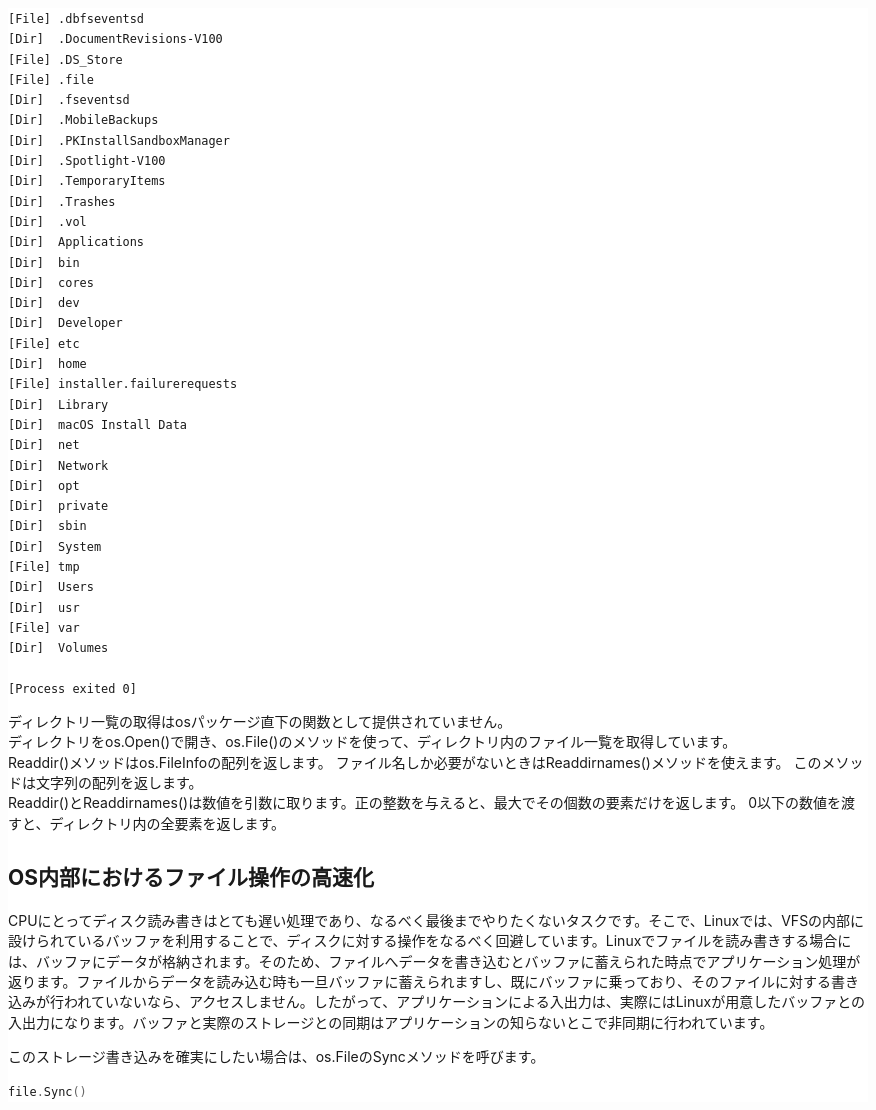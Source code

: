 ```console
[File] .dbfseventsd
[Dir]  .DocumentRevisions-V100
[File] .DS_Store
[File] .file
[Dir]  .fseventsd
[Dir]  .MobileBackups
[Dir]  .PKInstallSandboxManager
[Dir]  .Spotlight-V100
[Dir]  .TemporaryItems
[Dir]  .Trashes
[Dir]  .vol
[Dir]  Applications
[Dir]  bin
[Dir]  cores
[Dir]  dev
[Dir]  Developer
[File] etc
[Dir]  home
[File] installer.failurerequests
[Dir]  Library
[Dir]  macOS Install Data
[Dir]  net
[Dir]  Network
[Dir]  opt
[Dir]  private
[Dir]  sbin
[Dir]  System
[File] tmp
[Dir]  Users
[Dir]  usr
[File] var
[Dir]  Volumes

[Process exited 0]
```

ディレクトリ一覧の取得はosパッケージ直下の関数として提供されていません。  
ディレクトリをos.Open()で開き、os.File()のメソッドを使って、ディレクトリ内のファイル一覧を取得しています。  
Readdir()メソッドはos.FileInfoの配列を返します。 ファイル名しか必要がないときはReaddirnames()メソッドを使えます。 このメソッドは文字列の配列を返します。  
Readdir()とReaddirnames()は数値を引数に取ります。正の整数を与えると、最大でその個数の要素だけを返します。 0以下の数値を渡すと、ディレクトリ内の全要素を返します。

## OS内部におけるファイル操作の高速化

CPUにとってディスク読み書きはとても遅い処理であり、なるべく最後までやりたくないタスクです。そこで、Linuxでは、VFSの内部に設けられているバッファを利用することで、ディスクに対する操作をなるべく回避しています。Linuxでファイルを読み書きする場合には、バッファにデータが格納されます。そのため、ファイルへデータを書き込むとバッファに蓄えられた時点でアプリケーション処理が返ります。ファイルからデータを読み込む時も一旦バッファに蓄えられますし、既にバッファに乗っており、そのファイルに対する書き込みが行われていないなら、アクセスしません。したがって、アプリケーションによる入出力は、実際にはLinuxが用意したバッファとの入出力になります。バッファと実際のストレージとの同期はアプリケーションの知らないとこで非同期に行われています。  

このストレージ書き込みを確実にしたい場合は、os.FileのSyncメソッドを呼びます。  
```go
file.Sync()
```
